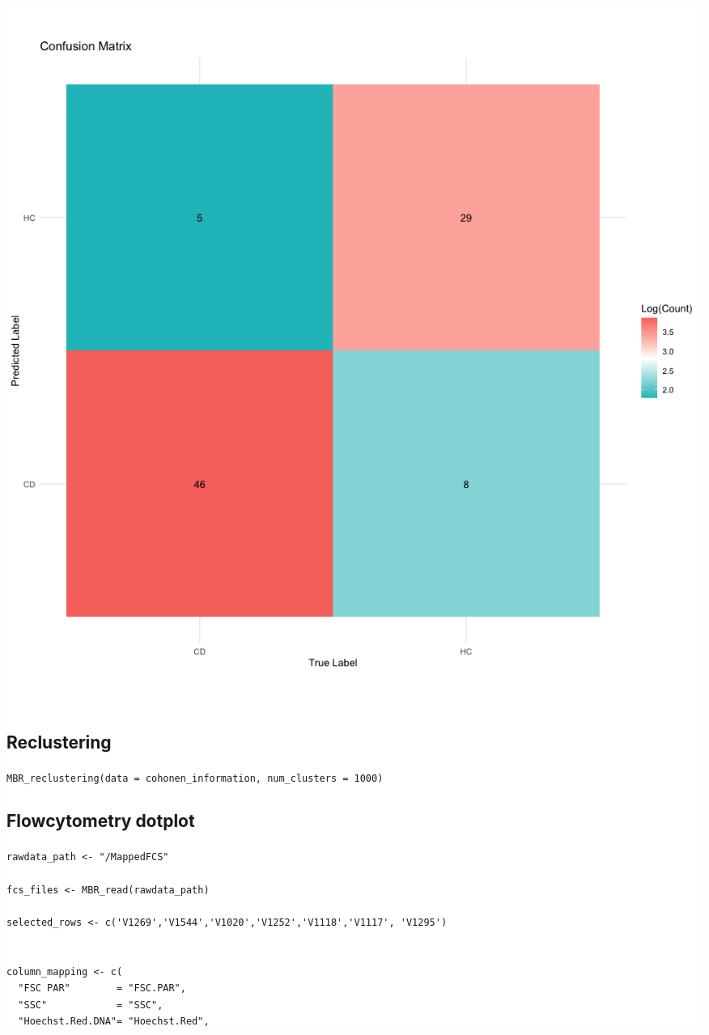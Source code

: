 ![MBR Confusion_Matrix Plot](image/conf.png)

## Reclustering
```markdown
MBR_reclustering(data = cohonen_information, num_clusters = 1000)
```

## Flowcytometry dotplot
```markdown
rawdata_path <- "/MappedFCS"

fcs_files <- MBR_read(rawdata_path)

selected_rows <- c('V1269','V1544','V1020','V1252','V1118','V1117', 'V1295')


column_mapping <- c(
  "FSC PAR"        = "FSC.PAR",
  "SSC"            = "SSC",
  "Hoechst.Red.DNA"= "Hoechst.Red",   
```